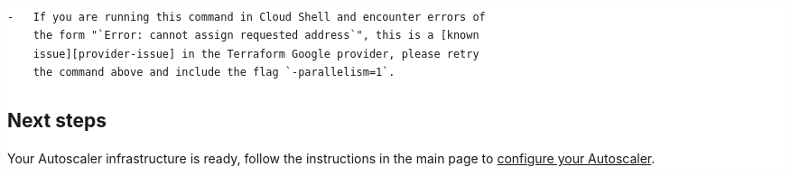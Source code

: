     -   If you are running this command in Cloud Shell and encounter errors of
        the form "`Error: cannot assign requested address`", this is a [known
        issue][provider-issue] in the Terraform Google provider, please retry
        the command above and include the flag `-parallelism=1`.

## Next steps

Your Autoscaler infrastructure is ready, follow the instructions in the main
page to [configure your Autoscaler](../README.md#configuration).



[app-engine-location]: https://cloud.google.com/appengine/docs/locations
[cloud-console]: https://console.cloud.google.com
[cloud-firestore]: https://cloud.google.com/firestore
[cloud-shell]: https://console.cloud.google.com/?cloudshell=true
[cloud-spanner]: https://cloud.google.com/spanner
[enable-billing]: https://cloud.google.com/billing/docs/how-to/modify-project
[firestore-native]:
    https://cloud.google.com/datastore/docs/firestore-or-datastore#in_native_mode
[project-selector]:
    https://console.cloud.google.com/projectselector2/home/dashboard
[provider-issue]:
    https://github.com/hashicorp/terraform-provider-google/issues/6782
[region-and-zone]: https://cloud.google.com/compute/docs/regions-zones#locations
